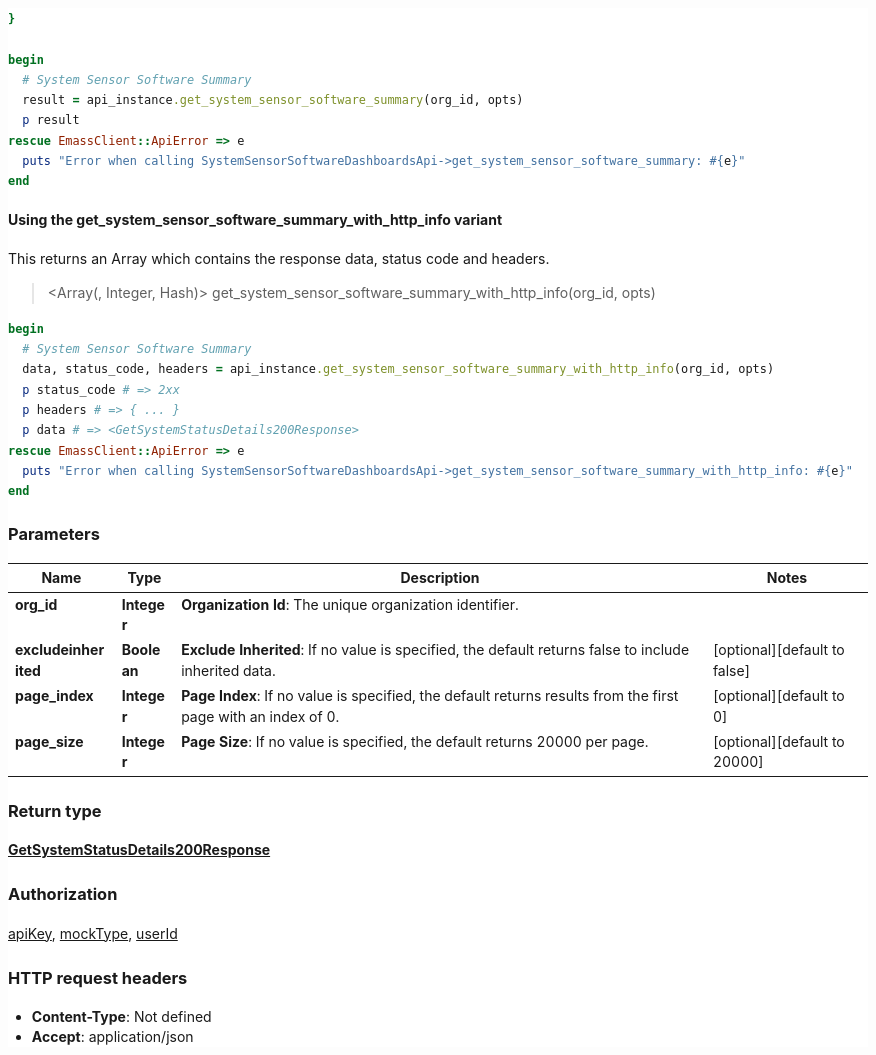 ```ruby
}

begin
  # System Sensor Software Summary
  result = api_instance.get_system_sensor_software_summary(org_id, opts)
  p result
rescue EmassClient::ApiError => e
  puts "Error when calling SystemSensorSoftwareDashboardsApi->get_system_sensor_software_summary: #{e}"
end
```

#### Using the get_system_sensor_software_summary_with_http_info variant

This returns an Array which contains the response data, status code and headers.

> <Array(<GetSystemStatusDetails200Response>, Integer, Hash)> get_system_sensor_software_summary_with_http_info(org_id, opts)

```ruby
begin
  # System Sensor Software Summary
  data, status_code, headers = api_instance.get_system_sensor_software_summary_with_http_info(org_id, opts)
  p status_code # => 2xx
  p headers # => { ... }
  p data # => <GetSystemStatusDetails200Response>
rescue EmassClient::ApiError => e
  puts "Error when calling SystemSensorSoftwareDashboardsApi->get_system_sensor_software_summary_with_http_info: #{e}"
end
```

### Parameters

| Name | Type | Description | Notes |
| ---- | ---- | ----------- | ----- |
| **org_id** | **Integer** | **Organization Id**: The unique organization identifier. |  |
| **excludeinherited** | **Boolean** | **Exclude Inherited**: If no value is specified, the default returns false to include inherited data.  | [optional][default to false] |
| **page_index** | **Integer** | **Page Index**: If no value is specified, the default returns results from the first page with an index of 0.  | [optional][default to 0] |
| **page_size** | **Integer** | **Page Size**: If no value is specified, the default returns 20000 per page.  | [optional][default to 20000] |

### Return type

[**GetSystemStatusDetails200Response**](GetSystemStatusDetails200Response.md)

### Authorization

[apiKey](../README.md#apiKey), [mockType](../README.md#mockType), [userId](../README.md#userId)

### HTTP request headers

- **Content-Type**: Not defined
- **Accept**: application/json

